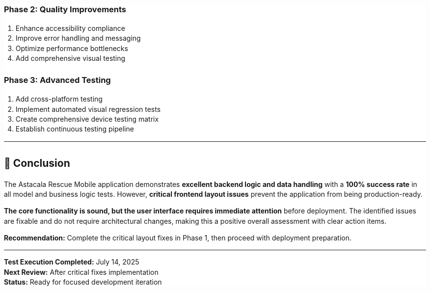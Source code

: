 ### Phase 2: Quality Improvements
1. Enhance accessibility compliance
2. Improve error handling and messaging
3. Optimize performance bottlenecks
4. Add comprehensive visual testing

### Phase 3: Advanced Testing
1. Add cross-platform testing
2. Implement automated visual regression tests
3. Create comprehensive device testing matrix
4. Establish continuous testing pipeline

---

## 📝 Conclusion

The Astacala Rescue Mobile application demonstrates **excellent backend logic and data handling** with a **100% success rate** in all model and business logic tests. However, **critical frontend layout issues** prevent the application from being production-ready.

**The core functionality is sound, but the user interface requires immediate attention** before deployment. The identified issues are fixable and do not require architectural changes, making this a positive overall assessment with clear action items.

**Recommendation:** Complete the critical layout fixes in Phase 1, then proceed with deployment preparation.

---

**Test Execution Completed:** July 14, 2025  
**Next Review:** After critical fixes implementation  
**Status:** Ready for focused development iteration
